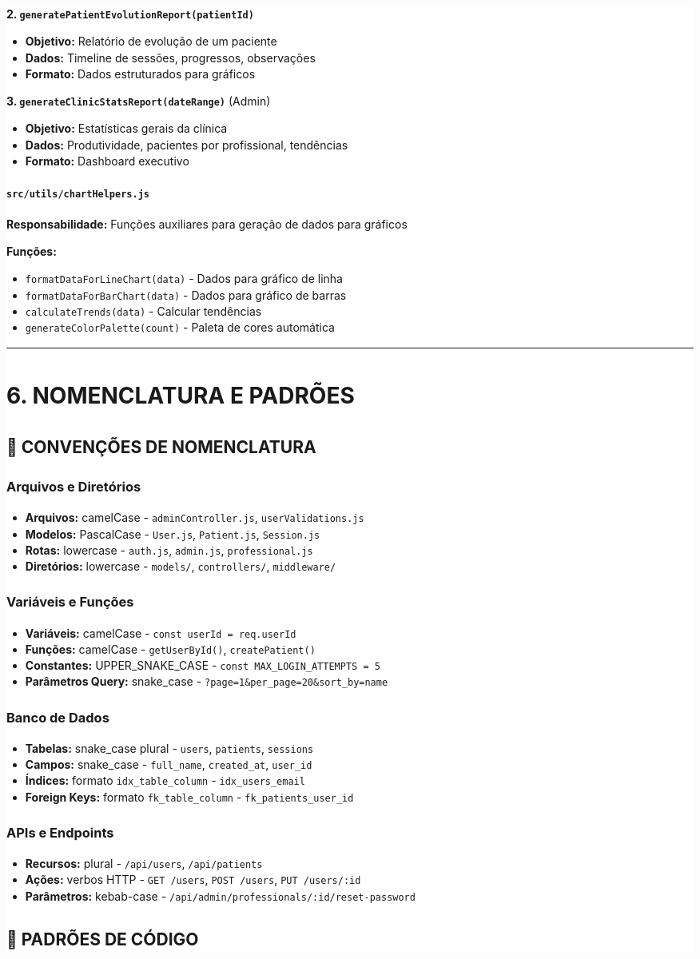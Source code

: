 **2. `generatePatientEvolutionReport(patientId)`**
- **Objetivo:** Relatório de evolução de um paciente
- **Dados:** Timeline de sessões, progressos, observações
- **Formato:** Dados estruturados para gráficos

**3. `generateClinicStatsReport(dateRange)`** (Admin)
- **Objetivo:** Estatísticas gerais da clínica
- **Dados:** Produtividade, pacientes por profissional, tendências
- **Formato:** Dashboard executivo

#### **`src/utils/chartHelpers.js`**
**Responsabilidade:** Funções auxiliares para geração de dados para gráficos

**Funções:**
- `formatDataForLineChart(data)` - Dados para gráfico de linha
- `formatDataForBarChart(data)` - Dados para gráfico de barras
- `calculateTrends(data)` - Calcular tendências
- `generateColorPalette(count)` - Paleta de cores automática

---

# 6. NOMENCLATURA E PADRÕES

## 📝 CONVENÇÕES DE NOMENCLATURA

### **Arquivos e Diretórios**
- **Arquivos:** camelCase - `adminController.js`, `userValidations.js`
- **Modelos:** PascalCase - `User.js`, `Patient.js`, `Session.js`
- **Rotas:** lowercase - `auth.js`, `admin.js`, `professional.js`
- **Diretórios:** lowercase - `models/`, `controllers/`, `middleware/`

### **Variáveis e Funções**
- **Variáveis:** camelCase - `const userId = req.userId`
- **Funções:** camelCase - `getUserById()`, `createPatient()`
- **Constantes:** UPPER_SNAKE_CASE - `const MAX_LOGIN_ATTEMPTS = 5`
- **Parâmetros Query:** snake_case - `?page=1&per_page=20&sort_by=name`

### **Banco de Dados**
- **Tabelas:** snake_case plural - `users`, `patients`, `sessions`
- **Campos:** snake_case - `full_name`, `created_at`, `user_id`
- **Índices:** formato `idx_table_column` - `idx_users_email`
- **Foreign Keys:** formato `fk_table_column` - `fk_patients_user_id`

### **APIs e Endpoints**
- **Recursos:** plural - `/api/users`, `/api/patients`
- **Ações:** verbos HTTP - `GET /users`, `POST /users`, `PUT /users/:id`
- **Parâmetros:** kebab-case - `/api/admin/professionals/:id/reset-password`

## 🎯 PADRÕES DE CÓDIGO
